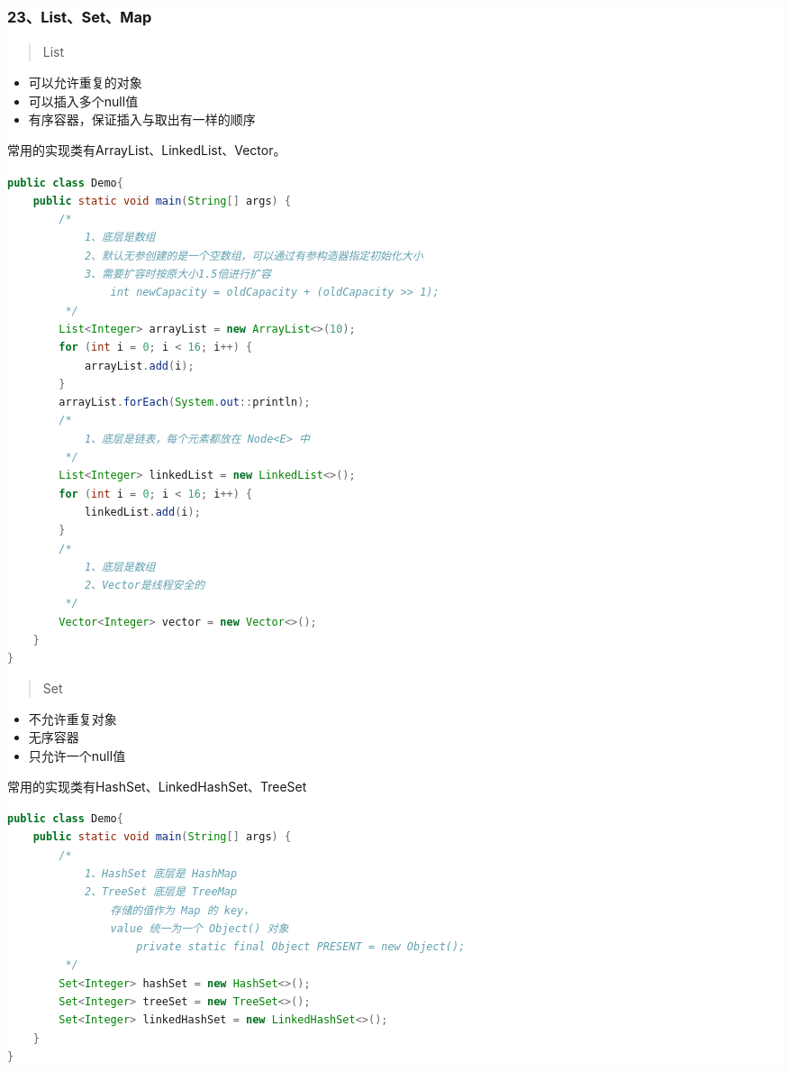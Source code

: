 ### 23、List、Set、Map

>   List

-   可以允许重复的对象
-   可以插入多个null值
-   有序容器，保证插入与取出有一样的顺序

常用的实现类有ArrayList、LinkedList、Vector。

```java
public class Demo{
    public static void main(String[] args) {
        /*
            1、底层是数组
            2、默认无参创建的是一个空数组，可以通过有参构造器指定初始化大小
            3、需要扩容时按原大小1.5倍进行扩容
                int newCapacity = oldCapacity + (oldCapacity >> 1);
         */
        List<Integer> arrayList = new ArrayList<>(10);
        for (int i = 0; i < 16; i++) {
            arrayList.add(i);
        }
        arrayList.forEach(System.out::println);
        /*
            1、底层是链表，每个元素都放在 Node<E> 中
         */
        List<Integer> linkedList = new LinkedList<>();
        for (int i = 0; i < 16; i++) {
            linkedList.add(i);
        }
        /*
            1、底层是数组
            2、Vector是线程安全的
         */
        Vector<Integer> vector = new Vector<>();
    }
}
```

>   Set

-   不允许重复对象
-   无序容器
-   只允许一个null值

常用的实现类有HashSet、LinkedHashSet、TreeSet

```java
public class Demo{
    public static void main(String[] args) {
        /*
            1、HashSet 底层是 HashMap
            2、TreeSet 底层是 TreeMap
                存储的值作为 Map 的 key，
                value 统一为一个 Object() 对象
                    private static final Object PRESENT = new Object();
         */
        Set<Integer> hashSet = new HashSet<>();
        Set<Integer> treeSet = new TreeSet<>();
        Set<Integer> linkedHashSet = new LinkedHashSet<>();
    }
}
```
